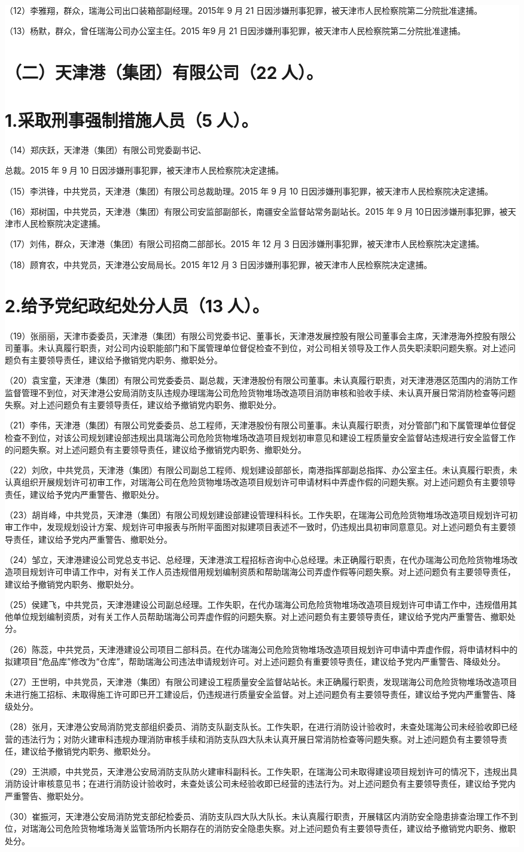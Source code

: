 （12）李雅翔，群众，瑞海公司出口装箱部副经理。2015年 9 月 21 日因涉嫌刑事犯罪，被天津市人民检察院第二分院批准逮捕。  

（13）杨默，群众，曾任瑞海公司办公室主任。2015 年9 月 21 日因涉嫌刑事犯罪，被天津市人民检察院第二分院批准逮捕。  

# （二）天津港（集团）有限公司（22 人）。  

# 1.采取刑事强制措施人员（5 人）。  

（14）郑庆跃，天津港（集团）有限公司党委副书记、  

总裁。2015 年 9 月 10 日因涉嫌刑事犯罪，被天津市人民检察院决定逮捕。  

（15）李洪锋，中共党员，天津港（集团）有限公司总裁助理。2015 年 9 月 10 日因涉嫌刑事犯罪，被天津市人民检察院决定逮捕。  

（16）郑树国，中共党员，天津港（集团）有限公司安监部副部长，南疆安全监督站常务副站长。2015 年 9 月 10日因涉嫌刑事犯罪，被天津市人民检察院决定逮捕。  

（17）刘伟，群众，天津港（集团）有限公司招商二部部长。2015 年 12 月 3 日因涉嫌刑事犯罪，被天津市人民检察院决定逮捕。  

（18）顾育农，中共党员，天津港公安局局长。2015 年12 月 3 日因涉嫌刑事犯罪，被天津市人民检察院决定逮捕。  

# 2.给予党纪政纪处分人员（13 人）。  

（19）张丽丽，天津市委委员，天津港（集团）有限公司党委书记、董事长，天津港发展控股有限公司董事会主席，天津港海外控股有限公司董事。未认真履行职责，对公司内设职能部门和下属管理单位督促检查不到位，对公司相关领导及工作人员失职渎职问题失察。对上述问题负有主要领导责任，建议给予撤销党内职务、撤职处分。  

（20）袁宝童，天津港（集团）有限公司党委委员、副总裁，天津港股份有限公司董事。未认真履行职责，对天津港港区范围内的消防工作监督管理不到位，对天津港公安局消防支队违规办理瑞海公司危险货物堆场改造项目消防审核和验收手续、未认真开展日常消防检查等问题失察。对上述问题负有主要领导责任，建议给予撤销党内职务、撤职处分。  

（21）李伟，天津港（集团）有限公司党委委员、总工程师，天津港股份有限公司董事。未认真履行职责，对分管部门和下属管理单位督促检查不到位，对该公司规划建设部违规出具瑞海公司危险货物堆场改造项目规划初审意见和建设工程质量安全监督站违规进行安全监督工作的问题失察。对上述问题负有主要领导责任，建议给予撤销党内职务、撤职处分。  

（22）刘欣，中共党员，天津港（集团）有限公司副总工程师、规划建设部部长，南港指挥部副总指挥、办公室主任。未认真履行职责，未认真组织开展规划许可初审工作，对瑞海公司在危险货物堆场改造项目规划许可申请材料中弄虚作假的问题失察。对上述问题负有主要领导责任，建议给予党内严重警告、撤职处分。  

（23）胡肖峰，中共党员，天津港（集团）有限公司规划建设部建设管理科科长。工作失职，在瑞海公司危险货物堆场改造项目规划许可初审工作中，发现规划设计方案、规划许可申报表与所附平面图对拟建项目表述不一致时，仍违规出具初审同意意见。对上述问题负有主要领导责任，建议给予党内严重警告、撤职处分。  

（24）邹立，天津港建设公司党总支书记、总经理，天津港滨工程招标咨询中心总经理。未正确履行职责，在代办瑞海公司危险货物堆场改造项目规划许可申请工作中，对有关工作人员违规借用规划编制资质和帮助瑞海公司弄虚作假等问题失察。对上述问题负有主要领导责任，建议给予撤销党内职务、撤职处分。  

（25）侯建飞，中共党员，天津港建设公司副总经理。工作失职，在代办瑞海公司危险货物堆场改造项目规划许可申请工作中，违规借用其他单位规划编制资质，对有关工作人员帮助瑞海公司弄虚作假的问题失察。对上述问题负有主要领导责任，建议给予党内严重警告、撤职处分。  

（26）陈蕊，中共党员，天津港建设公司项目二部科员。在代办瑞海公司危险货物堆场改造项目规划许可申请中弄虚作假，将申请材料中的拟建项目“危品库”修改为“仓库”，帮助瑞海公司违法申请规划许可。对上述问题负有重要领导责任，建议给予党内严重警告、降级处分。  

（27）王世明，中共党员，天津港（集团）有限公司建设工程质量安全监督站站长。未正确履行职责，发现瑞海公司危险货物堆场改造项目未进行施工招标、未取得施工许可即已开工建设后，仍违规进行质量安全监督。对上述问题负有主要领导责任，建议给予党内严重警告、降级处分。  

（28）张月，天津港公安局消防党支部组织委员、消防支队副支队长。工作失职，在进行消防设计验收时，未查处瑞海公司未经验收即已经营的违法行为；对防火建审科违规办理消防审核手续和消防支队四大队未认真开展日常消防检查等问题失察。对上述问题负有主要领导责任，建议给予撤销党内职务、撤职处分。  

（29）王洪顺，中共党员，天津港公安局消防支队防火建审科副科长。工作失职，在瑞海公司未取得建设项目规划许可的情况下，违规出具消防设计审核意见书；在进行消防设计验收时，未查处该公司未经验收即已经营的违法行为。对上述问题负有主要领导责任，建议给予党内严重警告、撤职处分。  

（30）崔振河，天津港公安局消防党支部纪检委员、消防支队四大队大队长。未认真履行职责，开展辖区内消防安全隐患排查治理工作不到位，对瑞海公司危险货物堆场海关监管场所内长期存在的消防安全隐患失察。对上述问题负有主要领导责任，建议给予撤销党内职务、撤职处分。  
